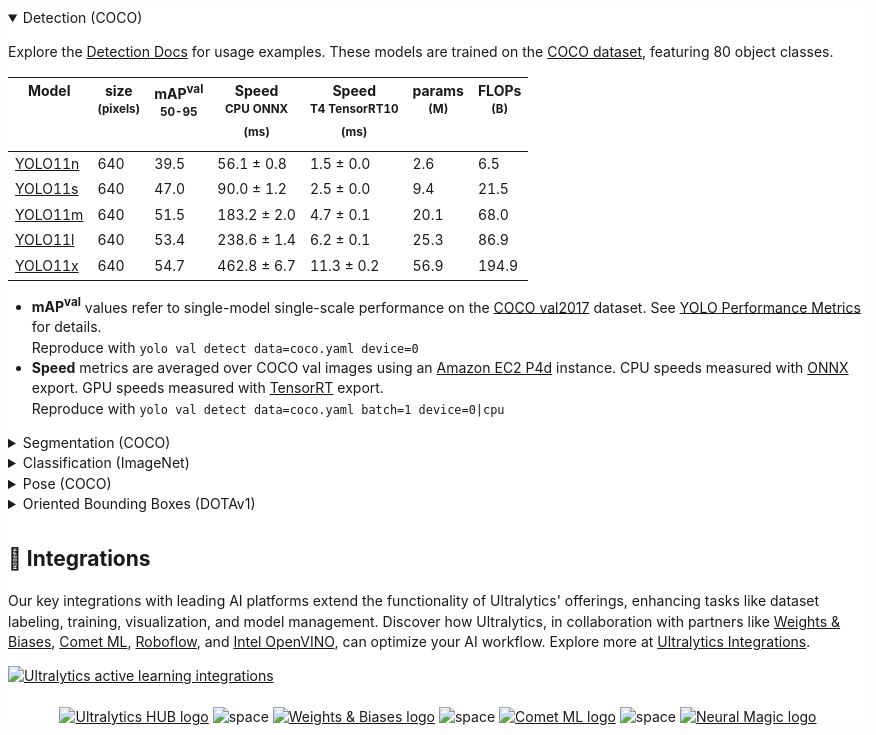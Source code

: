 <details open><summary>Detection (COCO)</summary>

Explore the [Detection Docs](https://docs.ultralytics.com/tasks/detect/) for usage examples. These models are trained on the [COCO dataset](https://cocodataset.org/), featuring 80 object classes.

| Model                                                                                | size<br><sup>(pixels) | mAP<sup>val<br>50-95 | Speed<br><sup>CPU ONNX<br>(ms) | Speed<br><sup>T4 TensorRT10<br>(ms) | params<br><sup>(M) | FLOPs<br><sup>(B) |
| ------------------------------------------------------------------------------------ | --------------------- | -------------------- | ------------------------------ | ----------------------------------- | ------------------ | ----------------- |
| [YOLO11n](https://github.com/ultralytics/assets/releases/download/v8.3.0/yolo11n.pt) | 640                   | 39.5                 | 56.1 ± 0.8                     | 1.5 ± 0.0                           | 2.6                | 6.5               |
| [YOLO11s](https://github.com/ultralytics/assets/releases/download/v8.3.0/yolo11s.pt) | 640                   | 47.0                 | 90.0 ± 1.2                     | 2.5 ± 0.0                           | 9.4                | 21.5              |
| [YOLO11m](https://github.com/ultralytics/assets/releases/download/v8.3.0/yolo11m.pt) | 640                   | 51.5                 | 183.2 ± 2.0                    | 4.7 ± 0.1                           | 20.1               | 68.0              |
| [YOLO11l](https://github.com/ultralytics/assets/releases/download/v8.3.0/yolo11l.pt) | 640                   | 53.4                 | 238.6 ± 1.4                    | 6.2 ± 0.1                           | 25.3               | 86.9              |
| [YOLO11x](https://github.com/ultralytics/assets/releases/download/v8.3.0/yolo11x.pt) | 640                   | 54.7                 | 462.8 ± 6.7                    | 11.3 ± 0.2                          | 56.9               | 194.9             |

- **mAP<sup>val</sup>** values refer to single-model single-scale performance on the [COCO val2017](https://cocodataset.org/) dataset. See [YOLO Performance Metrics](https://docs.ultralytics.com/guides/yolo-performance-metrics/) for details. <br>Reproduce with `yolo val detect data=coco.yaml device=0`
- **Speed** metrics are averaged over COCO val images using an [Amazon EC2 P4d](https://aws.amazon.com/ec2/instance-types/p4/) instance. CPU speeds measured with [ONNX](https://onnx.ai/) export. GPU speeds measured with [TensorRT](https://developer.nvidia.com/tensorrt) export. <br>Reproduce with `yolo val detect data=coco.yaml batch=1 device=0|cpu`

</details>

<details><summary>Segmentation (COCO)</summary></details>

<details><summary>Classification (ImageNet)</summary></details>

<details><summary>Pose (COCO)</summary></details>

<details><summary>Oriented Bounding Boxes (DOTAv1)</summary></details>

## 🧩 Integrations

Our key integrations with leading AI platforms extend the functionality of Ultralytics' offerings, enhancing tasks like dataset labeling, training, visualization, and model management. Discover how Ultralytics, in collaboration with partners like [Weights & Biases](https://docs.ultralytics.com/integrations/weights-biases/), [Comet ML](https://docs.ultralytics.com/integrations/comet/), [Roboflow](https://docs.ultralytics.com/integrations/roboflow/), and [Intel OpenVINO](https://docs.ultralytics.com/integrations/openvino/), can optimize your AI workflow. Explore more at [Ultralytics Integrations](https://docs.ultralytics.com/integrations/).

<a href="https://docs.ultralytics.com/integrations/" target="_blank">
    <img width="100%" src="https://github.com/ultralytics/assets/raw/main/yolov8/banner-integrations.png" alt="Ultralytics active learning integrations">
</a>
<br>
<br>

<div align="center">
  <a href="https://www.ultralytics.com/hub">
    <img src="https://github.com/ultralytics/assets/raw/main/partners/logo-ultralytics-hub.png" width="10%" alt="Ultralytics HUB logo"></a>
  <img src="https://github.com/ultralytics/assets/raw/main/social/logo-transparent.png" width="15%" height="0" alt="space">
  <a href="https://docs.ultralytics.com/integrations/weights-biases/">
    <img src="https://github.com/ultralytics/assets/raw/main/partners/logo-wb.png" width="10%" alt="Weights & Biases logo"></a>
  <img src="https://github.com/ultralytics/assets/raw/main/social/logo-transparent.png" width="15%" height="0" alt="space">
  <a href="https://docs.ultralytics.com/integrations/comet/">
    <img src="https://github.com/ultralytics/assets/raw/main/partners/logo-comet.png" width="10%" alt="Comet ML logo"></a>
  <img src="https://github.com/ultralytics/assets/raw/main/social/logo-transparent.png" width="15%" height="0" alt="space">
  <a href="https://docs.ultralytics.com/integrations/neural-magic/">
    <img src="https://github.com/ultralytics/assets/raw/main/partners/logo-neuralmagic.png" width="10%" alt="Neural Magic logo"></a>